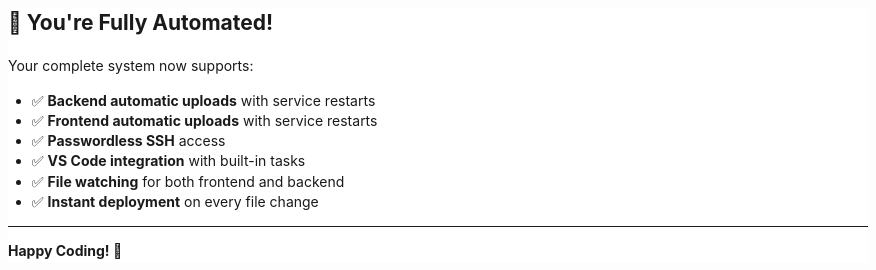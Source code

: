 
## 🎉 **You're Fully Automated!**

Your complete system now supports:
- ✅ **Backend automatic uploads** with service restarts
- ✅ **Frontend automatic uploads** with service restarts  
- ✅ **Passwordless SSH** access
- ✅ **VS Code integration** with built-in tasks
- ✅ **File watching** for both frontend and backend
- ✅ **Instant deployment** on every file change

---

**Happy Coding! 🚀**

